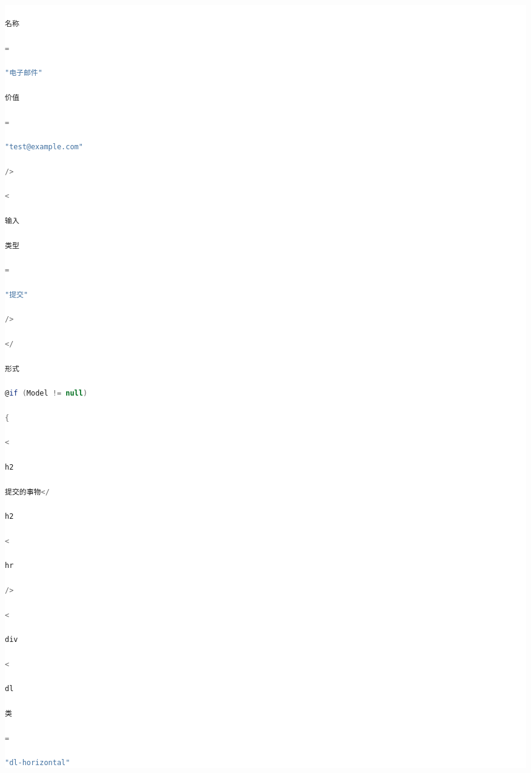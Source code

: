 ```cs

名称

=

"电子邮件"

价值

=

"test@example.com"

/>

<

输入

类型

=

"提交"

/>

</

形式

@if (Model != null)

{

<

h2

提交的事物</

h2

<

hr

/>

<

div

<

dl

类

=

"dl-horizontal"

```